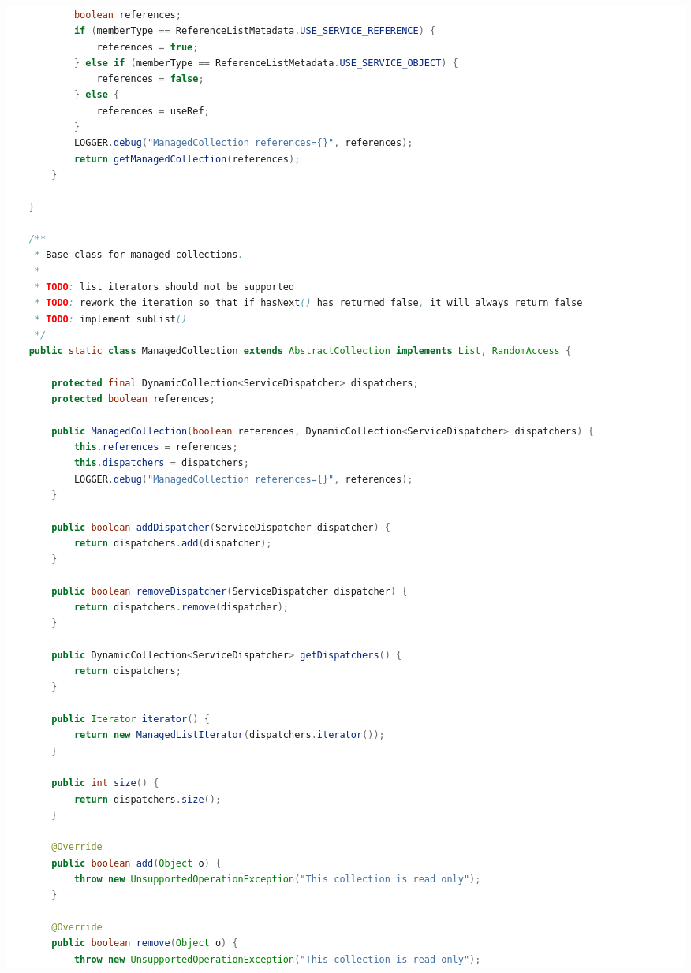 ```java
            boolean references;
            if (memberType == ReferenceListMetadata.USE_SERVICE_REFERENCE) {                
                references = true;
            } else if (memberType == ReferenceListMetadata.USE_SERVICE_OBJECT) {
                references = false;
            } else {
                references = useRef;
            }
            LOGGER.debug("ManagedCollection references={}", references);
            return getManagedCollection(references);
        }

    }

    /**
     * Base class for managed collections.
     *
     * TODO: list iterators should not be supported
     * TODO: rework the iteration so that if hasNext() has returned false, it will always return false
     * TODO: implement subList()
     */
    public static class ManagedCollection extends AbstractCollection implements List, RandomAccess {

        protected final DynamicCollection<ServiceDispatcher> dispatchers;
        protected boolean references;

        public ManagedCollection(boolean references, DynamicCollection<ServiceDispatcher> dispatchers) {
            this.references = references;
            this.dispatchers = dispatchers;
            LOGGER.debug("ManagedCollection references={}", references);
        }

        public boolean addDispatcher(ServiceDispatcher dispatcher) {
            return dispatchers.add(dispatcher);
        }

        public boolean removeDispatcher(ServiceDispatcher dispatcher) {
            return dispatchers.remove(dispatcher);
        }

        public DynamicCollection<ServiceDispatcher> getDispatchers() {
            return dispatchers;
        }

        public Iterator iterator() {
            return new ManagedListIterator(dispatchers.iterator());
        }

        public int size() {
            return dispatchers.size();
        }

        @Override
        public boolean add(Object o) {
            throw new UnsupportedOperationException("This collection is read only");
        }

        @Override
        public boolean remove(Object o) {
            throw new UnsupportedOperationException("This collection is read only");
```